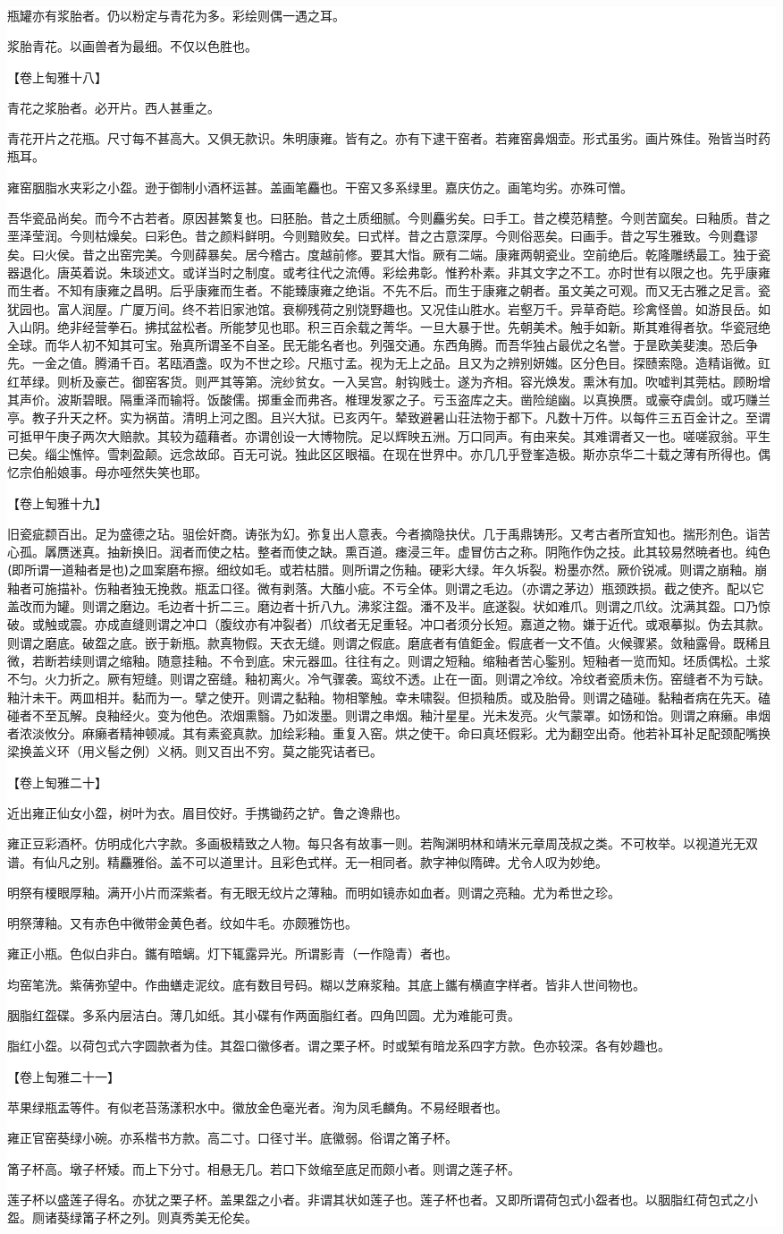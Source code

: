 瓶罐亦有浆胎者。仍以粉定与青花为多。彩绘则偶一遇之耳。  

浆胎青花。以画兽者为最细。不仅以色胜也。  

【卷上匋雅十八】  

青花之浆胎者。必开片。西人甚重之。  

青花开片之花瓶。尺寸每不甚高大。又俱无款识。朱明康雍。皆有之。亦有下逮干窑者。若雍窑鼻烟壶。形式虽劣。画片殊佳。殆皆当时药瓶耳。  

雍窑胭脂水夹彩之小盌。逊于御制小酒杯运甚。盖画笔麤也。干窑又多系绿里。嘉庆仿之。画笔均劣。亦殊可憎。  

吾华瓷品尚矣。而今不古若者。原因甚繁复也。曰胚胎。昔之土质细腻。今则麤劣矣。曰手工。昔之模范精整。今则苦窳矣。曰釉质。昔之垩泽莹润。今则枯燥矣。曰彩色。昔之颜料鲜明。今则黯败矣。曰式样。昔之古意深厚。今则俗恶矣。曰画手。昔之写生雅致。今则蠢谬矣。曰火侯。昔之出窑完美。今则薛暴矣。居今稽古。度越前修。要其大恉。厥有二端。康雍两朝瓷业。空前绝后。乾隆雕绣最工。独于瓷器退化。唐英着说。朱琰述文。或详当时之制度。或考往代之流傅。彩绘弗彰。惟矜朴素。非其文字之不工。亦时世有以限之也。先乎康雍而生者。不知有康雍之昌明。后乎康雍而生者。不能臻康雍之绝诣。不先不后。而生于康雍之朝者。虽文美之可观。而又无古雅之足言。瓷犹园也。富人润屋。广厦万间。终不若旧家池馆。衰柳残荷之别饶野趣也。又况佳山胜水。岩壑万千。异草奇皑。珍禽怪兽。如游艮岳。如入山阴。绝非经营拳石。拂拭盆松者。所能梦见也耶。积三百余载之菁华。一旦大暴于世。先朝美术。触手如新。斯其难得者欤。华瓷冠绝全球。而华人初不知其可宝。殆真所谓圣不自圣。民无能名者也。列强交通。东西角腾。而吾华独占最优之名誉。于昰欧美斐澳。恐后争先。一金之值。腾涌千百。茗瓯酒盏。叹为不世之珍。尺瓶寸孟。视为无上之品。且又为之辨别妍媸。区分色目。探赜索隐。造精诣微。豇红苹绿。则析及豪芒。御窑客货。则严其等第。浣纱贫女。一入吴宫。射钩贱士。遂为齐相。容光焕发。熏沐有加。吹嘘判其莞枯。顾盼增其声价。波斯碧眼。隔重泽而输将。饭酸儒。掷重金而弗吝。椎理发冢之子。亏玉盗库之夫。凿险缒幽。以真换赝。或豪夺虞剑。或巧赚兰亭。教子升天之杯。实为祸苗。清明上河之图。且兴大狱。已亥丙午。辇致避暑山荘法物于都下。凡数十万件。以每件三五百金计之。至谓可抵甲午庚子两次大赔款。其较为蕴藉者。亦谓创设一大博物院。足以辉映五洲。万口同声。有由来矣。其难谓者又一也。嗟嗟寂翁。平生已矣。缁尘憔悴。雪刺盈颠。远念故邱。百无可说。独此区区眼福。在现在世界中。亦几几乎登峯造极。斯亦京华二十载之薄有所得也。偶忆宗伯船娘事。母亦哑然失笑也耶。  

【卷上匋雅十九】  

旧瓷疵颣百出。足为盛德之玷。驵侩奸商。诪张为幻。弥复出人意表。今者摘隐抉伏。几于禹鼎铸形。又考古者所宜知也。揣形剂色。诣苦心孤。羼赝迷真。抽新换旧。润者而使之枯。整者而使之缺。熏百道。瘗浸三年。虚冒仿古之称。阴陁作伪之技。此其较易然暁者也。纯色(即所谓一道釉者是也)之皿案磨布擦。细纹如毛。或若枯腊。则所谓之伤釉。硬彩大绿。年久坼裂。粉墨亦然。厥价锐减。则谓之崩釉。崩釉者可施描补。伤釉者独无挽救。瓶盂口径。微有剥落。大醢小疵。不亏全体。则谓之毛边。（亦谓之茅边）瓶颈跌损。截之使齐。配以它盖改而为罐。则谓之磨边。毛边者十折二三。磨边者十折八九。沸浆注盌。潘不及半。底遂裂。状如难爪。则谓之爪纹。沈满其盌。口乃惊破。或触或震。亦成直缝则谓之冲口（腹纹亦有冲裂者）爪纹者无足重轻。冲口者须分长短。嘉道之物。嫌于近代。或艰摹拟。伪去其款。则谓之磨底。破盌之底。嵌于新瓶。款真物假。天衣无缝。则谓之假底。磨底者有值鉅金。假底者一文不值。火候骤紧。敛釉露骨。既稀且微，若断若续则谓之缩釉。随意挂釉。不令到底。宋元器皿。往往有之。则谓之短釉。缩釉者苦心鍳别。短釉者一览而知。坯质偶松。土浆不匀。火力折之。厥有短缝。则谓之窑缝。釉初离火。冷气骤袭。鸾纹不透。止在一面。则谓之冷纹。冷纹者瓷质未伤。窑缝者不为亏缺。釉汁未干。两皿相并。黏而为一。擘之使开。则谓之黏釉。物相擎触。幸未啸裂。但损釉质。或及胎骨。则谓之磕碰。黏釉者病在先天。磕碰者不至瓦解。良釉经火。变为他色。浓烟熏翳。乃如泼墨。则谓之串烟。釉汁星星。光未发亮。火气蒙罩。如饧和饴。则谓之麻癞。串烟者浓淡攸分。麻癞者精神顿减。其有素瓷真款。加绘彩釉。重复入窑。烘之使干。命曰真坯假彩。尤为翻空出奇。他若补耳补足配颈配嘴换梁换盖义环（用义髻之例）义柄。则又百出不穷。莫之能究诘者已。  

【卷上匋雅二十】  

近出雍正仙女小盌，树叶为衣。眉目佼好。手携锄药之铲。鲁之谗鼎也。  

雍正豆彩酒杯。仿明成化六字款。多画极精致之人物。每只各有故事一则。若陶渊明林和靖米元章周茂叔之类。不可枚举。以视道光无双谱。有仙凡之别。精麤雅俗。盖不可以道里计。且彩色式样。无一相同者。款字神似隋碑。尤令人叹为妙绝。  

明祭有榎眼厚釉。满开小片而深紫者。有无眼无纹片之薄釉。而明如镜赤如血者。则谓之亮釉。尤为希世之珍。  

明祭薄釉。又有赤色中微带金黄色者。纹如牛毛。亦颇雅饬也。  

雍正小瓶。色似白非白。鑴有暗螭。灯下辄露异光。所谓影青（一作隐青）者也。  

均窑笔洗。紫蒨弥望中。作曲蟮走泥纹。底有数目号码。糊以芝麻浆釉。其底上鑴有横直字样者。皆非人世间物也。  

胭脂红盌碟。多系内层洁白。薄几如纸。其小碟有作两面脂红者。四角凹圆。尤为难能可贵。  

脂红小盌。以荷包式六字圆款者为佳。其盌口徽侈者。谓之栗子杯。时或椠有暗龙系四字方款。色亦较深。各有妙趣也。  

【卷上匋雅二十一】  

苹果绿瓶盂等件。有似老苔荡漾积水中。徽放金色毫光者。洵为凤毛麟角。不易经眼者也。  

雍正官窑葵绿小碗。亦系楷书方款。高二寸。口径寸半。底徽弱。俗谓之筩子杯。  

筩子杯高。墩子杯矮。而上下分寸。相悬无几。若口下敛缩至底足而颇小者。则谓之莲子杯。  

莲子杯以盛莲子得名。亦犹之栗子杯。盖果盌之小者。非谓其状如莲子也。莲子杯也者。又即所谓荷包式小盌者也。以胭脂红荷包式之小盌。厕诸葵绿筩子杯之列。则真秀美无伦矣。  
